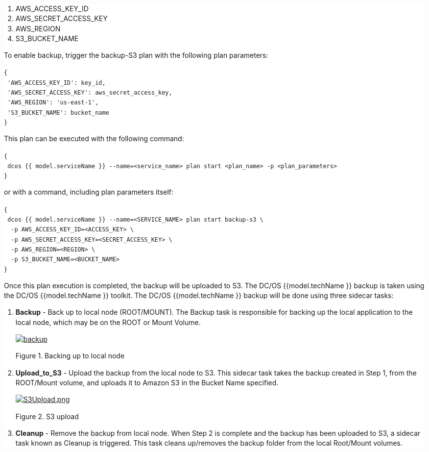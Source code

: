 1. AWS_ACCESS_KEY_ID
1. AWS_SECRET_ACCESS_KEY
1. AWS_REGION
1. S3_BUCKET_NAME

To enable backup, trigger the backup-S3 plan with the following plan parameters:
```shell
{
 'AWS_ACCESS_KEY_ID': key_id,
 'AWS_SECRET_ACCESS_KEY': aws_secret_access_key,
 'AWS_REGION': 'us-east-1',
 'S3_BUCKET_NAME': bucket_name
}
```
This plan can be executed with the following command:
```shell
{
 dcos {{ model.serviceName }} --name=<service_name> plan start <plan_name> -p <plan_parameters>
}
```
or with a command, including plan parameters itself:
```shell
{
 dcos {{ model.serviceName }} --name=<SERVICE_NAME> plan start backup-s3 \
  -p AWS_ACCESS_KEY_ID=<ACCESS_KEY> \
  -p AWS_SECRET_ACCESS_KEY=<SECRET_ACCESS_KEY> \
  -p AWS_REGION=<REGION> \
  -p S3_BUCKET_NAME=<BUCKET_NAME>
}
```





Once this plan execution is completed, the backup will be uploaded to S3.
The DC/OS {{model.techName }} backup is taken using the DC/OS {{model.techName }} toolkit. The DC/OS {{model.techName }} backup will be done using three sidecar tasks:

1. **Backup** - Back up to local node (ROOT/MOUNT). The Backup task is responsible for backing up the local application to the local node, which may be on the ROOT or Mount Volume.

    [<img src="../img/Backup.png" alt="backup" width="800"/>](../img/Backup.png)

    Figure 1. Backing up to local node


1. **Upload_to_S3** - Upload the backup from the local node to S3. This sidecar task takes the backup created in Step 1, from the ROOT/Mount volume, and uploads it to Amazon S3 in the Bucket Name specified.

    [<img src="../img/S3Upload.png" alt="S3Upload.png" width="800"/>](../img/S3Upload.png)

    Figure 2. S3 upload

1. **Cleanup** - Remove the backup from local node. When Step 2 is complete and the backup has been uploaded to S3, a sidecar task known as Cleanup is triggered. This task cleans up/removes the backup folder from the local Root/Mount volumes.
